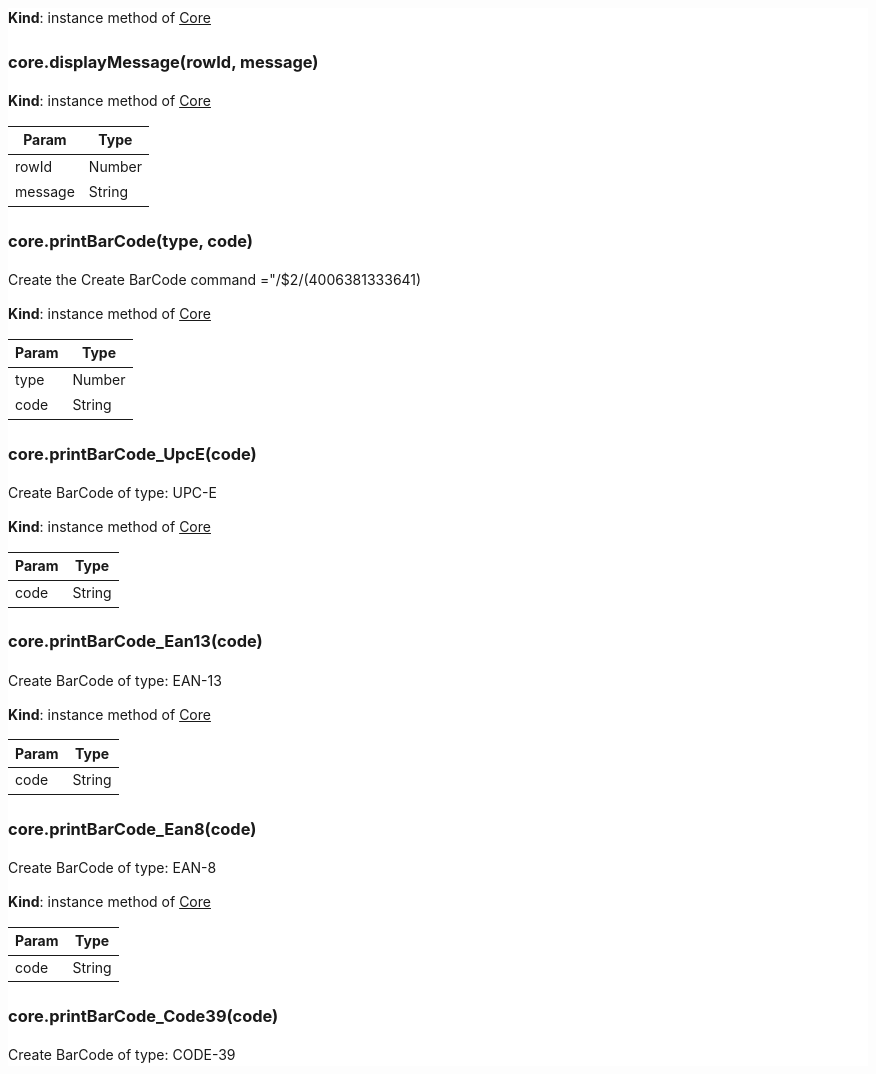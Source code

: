 **Kind**: instance method of [Core](#markdown-header-new-coreisserial)  
### core.displayMessage(rowId, message)
**Kind**: instance method of [Core](#markdown-header-new-coreisserial)  

| Param | Type |
| --- | --- |
| rowId | Number | 
| message | String | 

### core.printBarCode(type, code)
<p>Create the Create BarCode command =&quot;/$2/(4006381333641)</p>

**Kind**: instance method of [Core](#markdown-header-new-coreisserial)  

| Param | Type |
| --- | --- |
| type | Number | 
| code | String | 

### core.printBarCode_UpcE(code)
<p>Create BarCode of type: UPC-E</p>

**Kind**: instance method of [Core](#markdown-header-new-coreisserial)  

| Param | Type |
| --- | --- |
| code | String | 

### core.printBarCode_Ean13(code)
<p>Create BarCode of type: EAN-13</p>

**Kind**: instance method of [Core](#markdown-header-new-coreisserial)  

| Param | Type |
| --- | --- |
| code | String | 

### core.printBarCode_Ean8(code)
<p>Create BarCode of type: EAN-8</p>

**Kind**: instance method of [Core](#markdown-header-new-coreisserial)  

| Param | Type |
| --- | --- |
| code | String | 

### core.printBarCode_Code39(code)
<p>Create BarCode of type: CODE-39</p>

